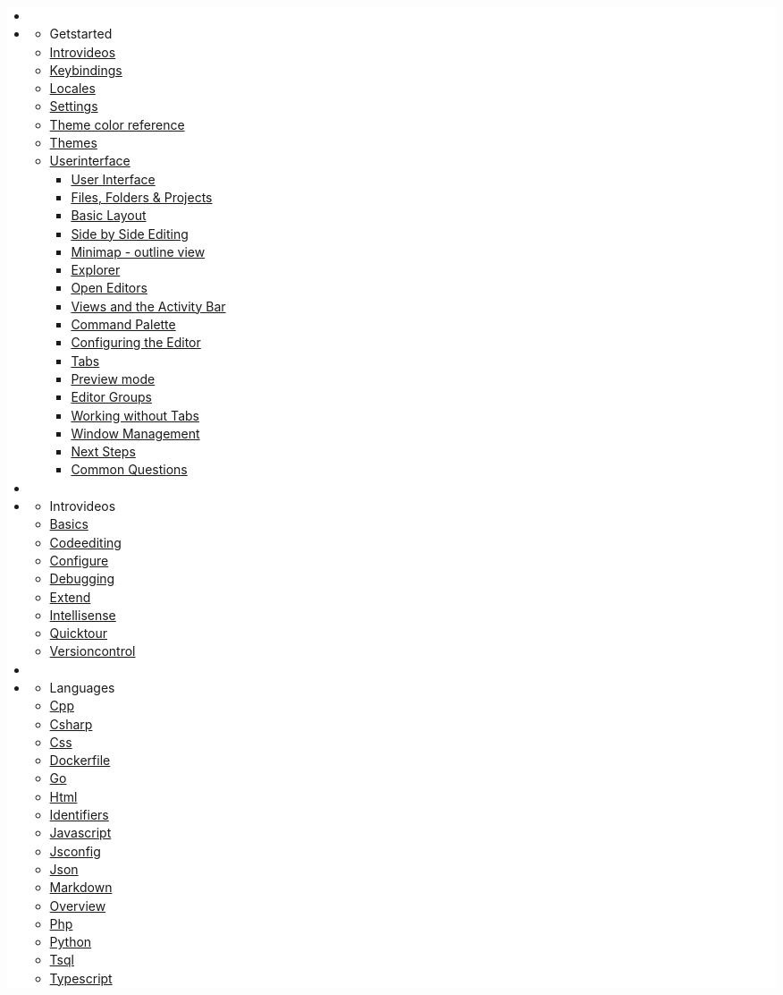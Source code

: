 -

- - Getstarted
  - [Introvideos](../introvideos/index.html)
  - [Keybindings](../keybindings/index.html)
  - [Locales](../locales/index.html)
  - [Settings](../settings/index.html)
  - [Theme color reference](../theme-color-reference/index.html)
  - [Themes](../themes/index.html)
  - <a href="index.html" class="current">Userinterface</a>
    - [User Interface](#user-interface)
    - <a href="#files-folders-projects" class="toctree-l4">Files, Folders &amp; Projects</a>
    - <a href="#basic-layout" class="toctree-l4">Basic Layout</a>
    - <a href="#side-by-side-editing" class="toctree-l4">Side by Side Editing</a>
    - <a href="#minimap-outline-view" class="toctree-l4">Minimap - outline view</a>
    - <a href="#explorer" class="toctree-l4">Explorer</a>
    - <a href="#open-editors" class="toctree-l4">Open Editors</a>
    - <a href="#views-and-the-activity-bar" class="toctree-l4">Views and the Activity Bar</a>
    - <a href="#command-palette" class="toctree-l4">Command Palette</a>
    - <a href="#configuring-the-editor" class="toctree-l4">Configuring the Editor</a>
    - <a href="#tabs" class="toctree-l4">Tabs</a>
    - <a href="#preview-mode" class="toctree-l4">Preview mode</a>
    - <a href="#editor-groups" class="toctree-l4">Editor Groups</a>
    - <a href="#working-without-tabs" class="toctree-l4">Working without Tabs</a>
    - <a href="#window-management" class="toctree-l4">Window Management</a>
    - <a href="#next-steps" class="toctree-l4">Next Steps</a>
    - <a href="#common-questions" class="toctree-l4">Common Questions</a>

-

- - Introvideos
  - [Basics](../../introvideos/basics/index.html)
  - [Codeediting](../../introvideos/codeediting/index.html)
  - [Configure](../../introvideos/configure/index.html)
  - [Debugging](../../introvideos/debugging/index.html)
  - [Extend](../../introvideos/extend/index.html)
  - [Intellisense](../../introvideos/intellisense/index.html)
  - [Quicktour](../../introvideos/quicktour/index.html)
  - [Versioncontrol](../../introvideos/versioncontrol/index.html)

-

- - Languages
  - [Cpp](../../languages/cpp/index.html)
  - [Csharp](../../languages/csharp/index.html)
  - [Css](../../languages/css/index.html)
  - [Dockerfile](../../languages/dockerfile/index.html)
  - [Go](../../languages/go/index.html)
  - [Html](../../languages/html/index.html)
  - [Identifiers](../../languages/identifiers/index.html)
  - [Javascript](../../languages/javascript/index.html)
  - [Jsconfig](../../languages/jsconfig/index.html)
  - [Json](../../languages/json/index.html)
  - [Markdown](../../languages/markdown/index.html)
  - [Overview](../../languages/overview/index.html)
  - [Php](../../languages/php/index.html)
  - [Python](../../languages/python/index.html)
  - [Tsql](../../languages/tsql/index.html)
  - [Typescript](../../languages/typescript/index.html)
